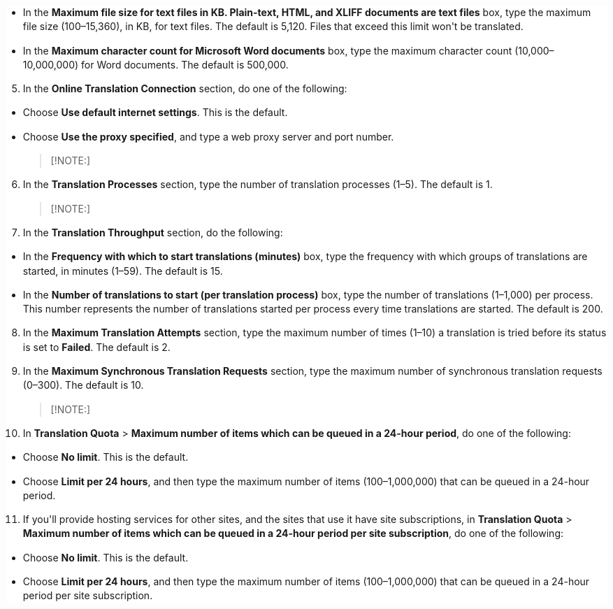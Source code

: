   
  - In the **Maximum file size for text files in KB. Plain-text, HTML, and XLIFF documents are text files** box, type the maximum file size (100–15,360), in KB, for text files. The default is 5,120. Files that exceed this limit won't be translated.
    
  
  - In the **Maximum character count for Microsoft Word documents** box, type the maximum character count (10,000–10,000,000) for Word documents. The default is 500,000.
    
  
5. In the **Online Translation Connection** section, do one of the following:
    
  - Choose **Use default internet settings**. This is the default.
    
  
  - Choose **Use the proxy specified**, and type a web proxy server and port number.
    
  

    > [!NOTE:]
      
6. In the **Translation Processes** section, type the number of translation processes (1–5). The default is 1.
    
    > [!NOTE:]
      
7. In the **Translation Throughput** section, do the following:
    
  - In the **Frequency with which to start translations (minutes)** box, type the frequency with which groups of translations are started, in minutes (1–59). The default is 15.
    
  
  - In the **Number of translations to start (per translation process)** box, type the number of translations (1–1,000) per process. This number represents the number of translations started per process every time translations are started. The default is 200.
    
  
8. In the **Maximum Translation Attempts** section, type the maximum number of times (1–10) a translation is tried before its status is set to **Failed**. The default is 2.
    
  
9. In the **Maximum Synchronous Translation Requests** section, type the maximum number of synchronous translation requests (0–300). The default is 10.
    
    > [!NOTE:]
      
10. In **Translation Quota** > **Maximum number of items which can be queued in a 24-hour period**, do one of the following:
    
  - Choose **No limit**. This is the default.
    
  
  - Choose **Limit per 24 hours**, and then type the maximum number of items (100–1,000,000) that can be queued in a 24-hour period.
    
  
11. If you'll provide hosting services for other sites, and the sites that use it have site subscriptions, in **Translation Quota** > **Maximum number of items which can be queued in a 24-hour period per site subscription**, do one of the following:
    
  - Choose **No limit**. This is the default.
    
  
  - Choose **Limit per 24 hours**, and then type the maximum number of items (100–1,000,000) that can be queued in a 24-hour period per site subscription.
    